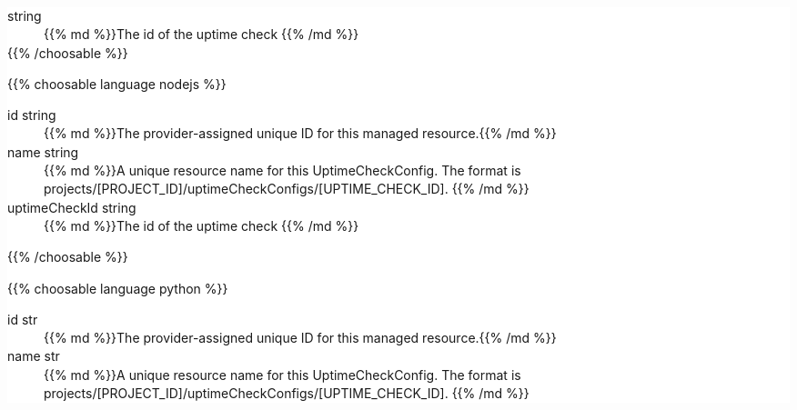 </span>
        <span class="property-indicator"></span>
        <span class="property-type">string</span>
    </dt>
    <dd>{{% md %}}The id of the uptime check
{{% /md %}}</dd></dl>
{{% /choosable %}}

{{% choosable language nodejs %}}
<dl class="resources-properties"><dt class="property-"
            title="">
        <span id="id_nodejs">
<a href="#id_nodejs" style="color: inherit; text-decoration: inherit;">id</a>
</span>
        <span class="property-indicator"></span>
        <span class="property-type">string</span>
    </dt>
    <dd>{{% md %}}The provider-assigned unique ID for this managed resource.{{% /md %}}</dd><dt class="property-"
            title="">
        <span id="name_nodejs">
<a href="#name_nodejs" style="color: inherit; text-decoration: inherit;">name</a>
</span>
        <span class="property-indicator"></span>
        <span class="property-type">string</span>
    </dt>
    <dd>{{% md %}}A unique resource name for this UptimeCheckConfig. The format is
projects/[PROJECT_ID]/uptimeCheckConfigs/[UPTIME_CHECK_ID].
{{% /md %}}</dd><dt class="property-"
            title="">
        <span id="uptimecheckid_nodejs">
<a href="#uptimecheckid_nodejs" style="color: inherit; text-decoration: inherit;">uptime<wbr>Check<wbr>Id</a>
</span>
        <span class="property-indicator"></span>
        <span class="property-type">string</span>
    </dt>
    <dd>{{% md %}}The id of the uptime check
{{% /md %}}</dd></dl>
{{% /choosable %}}

{{% choosable language python %}}
<dl class="resources-properties"><dt class="property-"
            title="">
        <span id="id_python">
<a href="#id_python" style="color: inherit; text-decoration: inherit;">id</a>
</span>
        <span class="property-indicator"></span>
        <span class="property-type">str</span>
    </dt>
    <dd>{{% md %}}The provider-assigned unique ID for this managed resource.{{% /md %}}</dd><dt class="property-"
            title="">
        <span id="name_python">
<a href="#name_python" style="color: inherit; text-decoration: inherit;">name</a>
</span>
        <span class="property-indicator"></span>
        <span class="property-type">str</span>
    </dt>
    <dd>{{% md %}}A unique resource name for this UptimeCheckConfig. The format is
projects/[PROJECT_ID]/uptimeCheckConfigs/[UPTIME_CHECK_ID].
{{% /md %}}</dd><dt class="property-"
            title="">
        <span id="uptime_check_id_python">